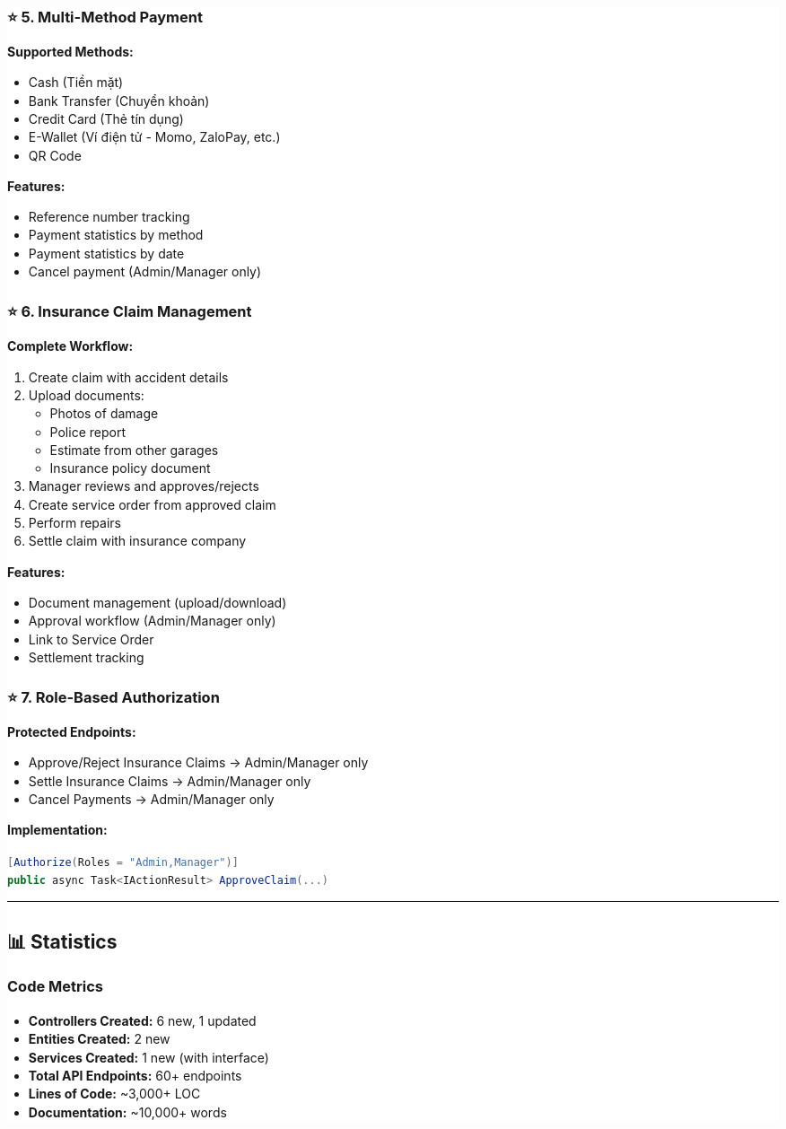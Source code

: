 ### ⭐ 5. Multi-Method Payment
**Supported Methods:**
- Cash (Tiền mặt)
- Bank Transfer (Chuyển khoản)
- Credit Card (Thẻ tín dụng)
- E-Wallet (Ví điện tử - Momo, ZaloPay, etc.)
- QR Code

**Features:**
- Reference number tracking
- Payment statistics by method
- Payment statistics by date
- Cancel payment (Admin/Manager only)

### ⭐ 6. Insurance Claim Management
**Complete Workflow:**
1. Create claim with accident details
2. Upload documents:
   - Photos of damage
   - Police report
   - Estimate from other garages
   - Insurance policy document
3. Manager reviews and approves/rejects
4. Create service order from approved claim
5. Perform repairs
6. Settle claim with insurance company

**Features:**
- Document management (upload/download)
- Approval workflow (Admin/Manager only)
- Link to Service Order
- Settlement tracking

### ⭐ 7. Role-Based Authorization
**Protected Endpoints:**
- Approve/Reject Insurance Claims → Admin/Manager only
- Settle Insurance Claims → Admin/Manager only
- Cancel Payments → Admin/Manager only

**Implementation:**
```csharp
[Authorize(Roles = "Admin,Manager")]
public async Task<IActionResult> ApproveClaim(...)
```

---

## 📊 Statistics

### Code Metrics
- **Controllers Created:** 6 new, 1 updated
- **Entities Created:** 2 new
- **Services Created:** 1 new (with interface)
- **Total API Endpoints:** 60+ endpoints
- **Lines of Code:** ~3,000+ LOC
- **Documentation:** ~10,000+ words
